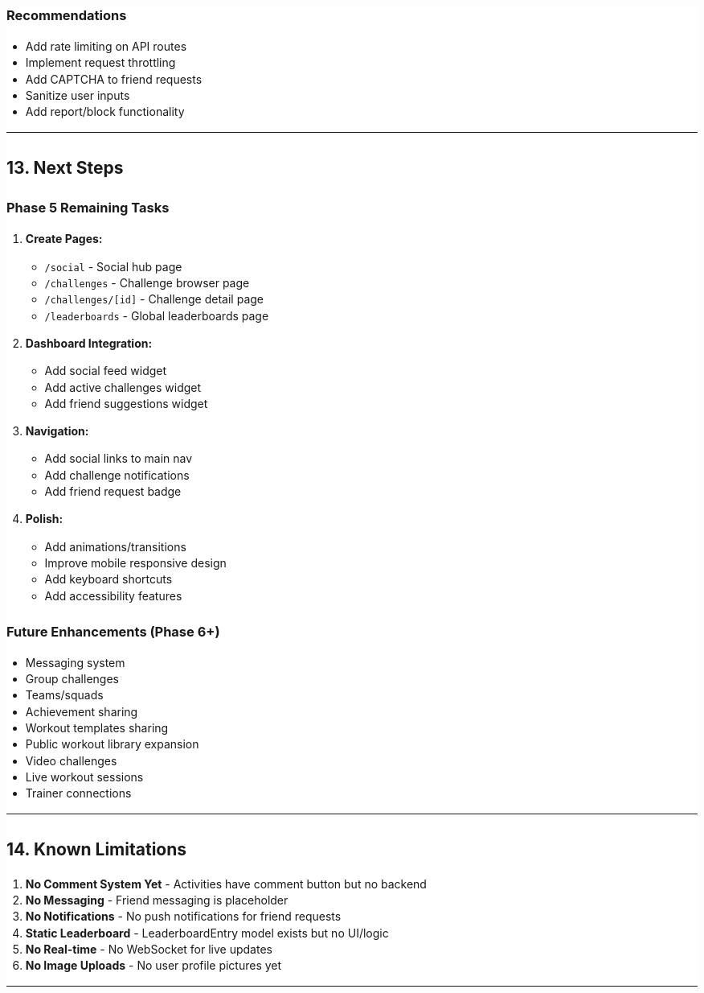 ### Recommendations
- Add rate limiting on API routes
- Implement request throttling
- Add CAPTCHA to friend requests
- Sanitize user inputs
- Add report/block functionality

---

## 13. Next Steps

### Phase 5 Remaining Tasks
1. **Create Pages:**
   - `/social` - Social hub page
   - `/challenges` - Challenge browser page
   - `/challenges/[id]` - Challenge detail page
   - `/leaderboards` - Global leaderboards page

2. **Dashboard Integration:**
   - Add social feed widget
   - Add active challenges widget
   - Add friend suggestions widget

3. **Navigation:**
   - Add social links to main nav
   - Add challenge notifications
   - Add friend request badge

4. **Polish:**
   - Add animations/transitions
   - Improve mobile responsive design
   - Add keyboard shortcuts
   - Add accessibility features

### Future Enhancements (Phase 6+)
- Messaging system
- Group challenges
- Teams/squads
- Achievement sharing
- Workout templates sharing
- Public workout library expansion
- Video challenges
- Live workout sessions
- Trainer connections

---

## 14. Known Limitations

1. **No Comment System Yet** - Activities have comment button but no backend
2. **No Messaging** - Friend messaging is placeholder
3. **No Notifications** - No push notifications for friend requests
4. **Static Leaderboard** - LeaderboardEntry model exists but no UI/logic
5. **No Real-time** - No WebSocket for live updates
6. **No Image Uploads** - No user profile pictures yet

---